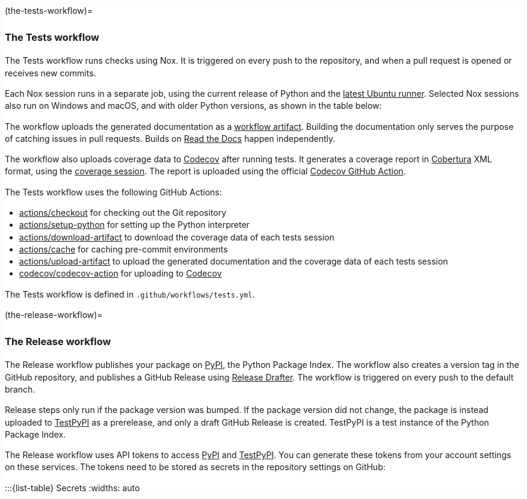 (the-tests-workflow)=

### The Tests workflow

The Tests workflow runs checks using Nox. It is triggered on every push to the
repository, and when a pull request is opened or receives new commits.

Each Nox session runs in a separate job, using the current release of Python
and the [latest Ubuntu runner][github actions runners]. Selected Nox sessions
also run on Windows and macOS, and with older Python versions, as shown in the
table below:

The workflow uploads the generated documentation as a [workflow artifact][github actions artifacts].
Building the documentation only serves the purpose of catching issues in pull requests.
Builds on [Read the Docs] happen independently.

The workflow also uploads coverage data to [Codecov] after running tests.
It generates a coverage report in [Cobertura] XML format,
using the [coverage session](the-coverage-session).
The report is uploaded
using the official [Codecov GitHub Action][codecov/codecov-action].

The Tests workflow uses the following GitHub Actions:

- [actions/checkout] for checking out the Git repository
- [actions/setup-python] for setting up the Python interpreter
- [actions/download-artifact] to download the coverage data of each tests
  session
- [actions/cache] for caching pre-commit environments
- [actions/upload-artifact] to upload the generated documentation and the
  coverage data of each tests session
- [codecov/codecov-action] for uploading to [Codecov]

The Tests workflow is defined in `.github/workflows/tests.yml`.

(the-release-workflow)=

### The Release workflow

The Release workflow publishes your package on [PyPI], the Python Package
Index. The workflow also creates a version tag in the GitHub repository, and
publishes a GitHub Release using [Release Drafter]. The workflow is triggered
on every push to the default branch.

Release steps only run if the package version was bumped. If the package
version did not change, the package is instead uploaded to [TestPyPI] as a
prerelease, and only a draft GitHub Release is created. TestPyPI is a test
instance of the Python Package Index.

The Release workflow uses API tokens to access [PyPI] and [TestPyPI]. You can
generate these tokens from your account settings on these services. The tokens
need to be stored as secrets in the repository settings on GitHub:

:::{list-table} Secrets
:widths: auto


[pylint]: https://pylint.readthedocs.io/en/latest/
[ruff]: https://beta.ruff.rs/docs/
[Beartype]: https://beartype.readthedocs.io/en/latest/
[sphinx autoapi]: https://sphinx-autoapi.readthedocs.io/en/latest/
[reuse]: https://reuse.software
[logging]: https://docs.python.org/3/library/logging.html
[Typer]: https://typer.tiangolo.com/
[github token]: https://docs.github.com/en/authentication/keeping-your-account-and-data-secure/creating-a-personal-access-token
[rich]: https://rich.readthedocs.io/en/stable/introduction.html
[mamba user guide]: https://mamba.readthedocs.io/en/latest/user_guide/mamba.html
[python whiteprint]: https://github.com/whiteprints/whiteprint
[--reuse-existing-virtualenvs]: https://nox.thea.codes/en/stable/usage.html#re-using-virtualenvs
[.gitattributes]: https://git-scm.com/book/en/Customizing-Git-Git-Attributes
[.github/dependabot.yml]: https://docs.github.com/en/github/administering-a-repository/configuration-options-for-dependency-updates
[.gitignore]: https://git-scm.com/book/en/v2/Git-Basics-Recording-Changes-to-the-Repository#_ignoring
[.readthedocs.yml]: https://docs.readthedocs.io/en/stable/config-file/v2.html
[__main__]: https://docs.python.org/3/library/__main__.html
[abstract syntax tree]: https://docs.python.org/3/library/ast.html
[actions/cache]: https://github.com/actions/cache
[actions/checkout]: https://github.com/actions/checkout
[actions/download-artifact]: https://github.com/actions/download-artifact
[actions/setup-python]: https://github.com/actions/setup-python
[actions/upload-artifact]: https://github.com/actions/upload-artifact
[autodoc]: https://www.sphinx-doc.org/en/master/usage/extensions/autodoc.html
[bandit codes]: https://bandit.readthedocs.io/en/latest/plugins/index.html#complete-test-plugin-listing
[bandit]: https://github.com/PyCQA/bandit
[bash]: https://www.gnu.org/software/bash/
[batchelder include]: https://nedbatchelder.com/blog/202008/you_should_include_your_tests_in_coverage.html
[black]: https://github.com/psf/black
[semantic versioning]: https://semver.org/
[cannon semver]: https://snarky.ca/why-i-dont-like-semver/
[check-added-large-files]: https://github.com/pre-commit/pre-commit-hooks#check-added-large-files
[check-toml]: https://github.com/pre-commit/pre-commit-hooks#check-toml
[check-yaml]: https://github.com/pre-commit/pre-commit-hooks#check-yaml
[click.testing.clirunner]: https://click.palletsprojects.com/en/7.x/testing/
[click]: https://click.palletsprojects.com/
[cobertura]: https://cobertura.github.io/cobertura/
[codecov configuration]: https://docs.codecov.io/docs/codecov-yaml
[codecov/codecov-action]: https://github.com/codecov/codecov-action
[codecov]: https://codecov.io/
[constraints file]: https://pip.pypa.io/en/stable/user_guide/#constraints-files
[contributor covenant]: https://www.contributor-covenant.org
[copier]: https://github.com/copier-org/copier
[coverage.py]: https://coverage.readthedocs.io/
[crazy-max/ghaction-github-labeler]: https://github.com/crazy-max/ghaction-github-labeler
[cupper]: https://github.com/senseyeio/cupper
[curl]: https://curl.haxx.se
[cyclomatic complexity]: https://en.wikipedia.org/wiki/Cyclomatic_complexity
[dependabot docs]: https://docs.github.com/en/github/administering-a-repository/keeping-your-dependencies-updated-automatically
[dependabot issue 4435]: https://github.com/dependabot/dependabot-core/issues/4435
[dependabot]: https://dependabot.com/
[dev-prod parity]: https://12factor.net/dev-prod-parity
[editable install]: https://pip.pypa.io/en/stable/cli/pip_install/#install-editable
[end-of-file-fixer]: https://github.com/pre-commit/pre-commit-hooks#end-of-file-fixer
[furo]: https://pradyunsg.me/furo/
[future imports]: https://docs.python.org/3/library/__future__.html
[gabor version]: https://bernat.tech/posts/version-numbers/
[git hook]: https://git-scm.com/book/en/v2/Customizing-Git-Git-Hooks
[git]: https://www.git-scm.com
[github actions artifacts]: https://help.github.com/en/actions/configuring-and-managing-workflows/persisting-workflow-data-using-artifacts
[github actions runners]: https://help.github.com/en/actions/automating-your-workflow-with-github-actions/virtual-environments-for-github-hosted-runners#supported-runners-and-hardware-resources
[github actions syntax]: https://help.github.com/en/actions/automating-your-workflow-with-github-actions/workflow-syntax-for-github-actions
[github actions]: https://github.com/features/actions
[github labeler]: https://github.com/marketplace/actions/github-labeler
[github release]: https://help.github.com/en/github/administering-a-repository/about-releases
[github renaming]: https://github.com/github/renaming
[github]: https://github.com/
[google docstring style]: https://google.github.io/styleguide/pyguide.html#38-comments-and-docstrings
[hypermodern python blog]: https://cjolowicz.github.io/posts/hypermodern-python-01-setup/
[hypermodern python chapter 1]: https://medium.com/@cjolowicz/hypermodern-python-d44485d9d769
[hypermodern python chapter 2]: https://medium.com/@cjolowicz/hypermodern-python-2-testing-ae907a920260
[hypermodern python chapter 3]: https://medium.com/@cjolowicz/hypermodern-python-3-linting-e2f15708da80
[hypermodern python chapter 4]: https://medium.com/@cjolowicz/hypermodern-python-4-typing-31bcf12314ff
[hypermodern python chapter 5]: https://medium.com/@cjolowicz/hypermodern-python-5-documentation-13219991028c
[hypermodern python chapter 6]: https://medium.com/@cjolowicz/hypermodern-python-6-ci-cd-b233accfa2f6
[hypermodern python cookiecutter]: https://github.com/cjolowicz/cookiecutter-hypermodern-python
[hypermodern python]: https://medium.com/@cjolowicz/hypermodern-python-d44485d9d769
[import hook]: https://docs.python.org/3/reference/import.html#import-hooks
[install-poetry.py]: https://raw.githubusercontent.com/python-poetry/poetry/master/install-poetry.py
[isort black profile]: https://pycqa.github.io/isort/docs/configuration/black_compatibility.html
[isort force_single_line]: https://pycqa.github.io/isort/docs/configuration/options.html#force-single-line
[isort lines_after_imports]: https://pycqa.github.io/isort/docs/configuration/options.html#lines-after-imports
[isort]: https://pycqa.github.io/isort/
[jinja]: https://palletsprojects.com/p/jinja/
[json]: https://www.json.org/
[markdown]: https://spec.commonmark.org/current/
[mccabe]: https://github.com/PyCQA/mccabe
[mit license]: https://opensource.org/licenses/MIT
[mypy configuration]: https://mypy.readthedocs.io/en/stable/config_file.html
[mypy]: http://mypy-lang.org/
[myst]: https://myst-parser.readthedocs.io/
[napoleon]: https://www.sphinx-doc.org/en/master/usage/extensions/napoleon.html
[nox-poetry]: https://nox-poetry.readthedocs.io/
[nox]: https://nox.thea.codes/
[package metadata]: https://packaging.python.org/en/latest/specifications/core-metadata/
[pep 257]: http://www.python.org/dev/peps/pep-0257/
[pep 440]: https://www.python.org/dev/peps/pep-0440/
[pep 517]: https://www.python.org/dev/peps/pep-0517/
[pep 518]: https://www.python.org/dev/peps/pep-0518/
[pep 561]: https://www.python.org/dev/peps/pep-0561/
[pep 8]: http://www.python.org/dev/peps/pep-0008/
[pep8-naming codes]: https://github.com/pycqa/pep8-naming#pep-8-naming-conventions
[pep8-naming]: https://github.com/pycqa/pep8-naming
[pip install]: https://pip.pypa.io/en/stable/reference/pip_install/
[pip]: https://pip.pypa.io/
[pipx]: https://pipxproject.github.io/pipx/
[poetry add]: https://python-poetry.org/docs/cli/#add
[poetry env]: https://python-poetry.org/docs/managing-environments/
[poetry export]: https://python-poetry.org/docs/cli/#export
[poetry install]: https://python-poetry.org/docs/cli/#install
[poetry remove]: https://python-poetry.org/docs/cli/#remove
[poetry run]: https://python-poetry.org/docs/cli/#run
[poetry show]: https://python-poetry.org/docs/cli/#show
[poetry update]: https://python-poetry.org/docs/cli/#update
[poetry version]: https://python-poetry.org/docs/cli/#version
[poetry]: https://python-poetry.org/
[pre-commit autoupdate]: https://pre-commit.com/#pre-commit-autoupdate
[pre-commit configuration]: https://pre-commit.com/#adding-pre-commit-plugins-to-your-project
[pre-commit repository-local hooks]: https://pre-commit.com/#repository-local-hooks
[pre-commit system hooks]: https://pre-commit.com/#system
[pre-commit-hooks]: https://github.com/pre-commit/pre-commit-hooks
[pre-commit]: https://pre-commit.com/
[prettier]: https://prettier.io/
[pycodestyle codes]: https://pycodestyle.pycqa.org/en/latest/intro.html#error-codes
[pycodestyle]: https://pycodestyle.pycqa.org/en/latest/
[pydocstyle codes]: http://www.pydocstyle.org/en/stable/error_codes.html
[pydocstyle]: http://www.pydocstyle.org/
[pyenv wiki]: https://github.com/pyenv/pyenv/wiki/Common-build-problems
[pyenv]: https://github.com/pyenv/pyenv
[pygments]: https://pygments.org/
[pypa/gh-action-pypi-publish]: https://github.com/pypa/gh-action-pypi-publish
[pypi]: https://pypi.org/
[pyproject.toml]: https://python-poetry.org/docs/pyproject/
[pytest layout]: https://docs.pytest.org/en/latest/explanation/goodpractices.html#choosing-a-test-layout-import-rules
[pytest]: https://docs.pytest.org/en/latest/
[python build]: https://python-poetry.org/docs/cli/#build
[python package]: https://docs.python.org/3/tutorial/modules.html#packages
[python publish]: https://python-poetry.org/docs/cli/#publish
[python website]: https://www.python.org/
[pyupgrade]: https://github.com/asottile/pyupgrade
[read the docs]: https://readthedocs.org/
[readthedocs webhooks]: https://docs.readthedocs.io/en/stable/webhooks.html
[relative imports]: https://docs.python.org/3/reference/import.html#package-relative-imports
[release drafter]: https://github.com/release-drafter/release-drafter
[release-drafter/release-drafter]: https://github.com/release-drafter/release-drafter
[requirements file]: https://pip.readthedocs.io/en/stable/user_guide/#requirements-files
[restructuredtext]: https://docutils.sourceforge.io/rst.html
[pip audit]: https://github.com/pypa/pip-audit
[salsify/action-detect-and-tag-new-version]: https://github.com/salsify/action-detect-and-tag-new-version
[schlawack semantic]: https://hynek.me/articles/semver-will-not-save-you/
[schreiner constraints]: https://iscinumpy.dev/post/bound-version-constraints/
[schreiner poetry]: https://iscinumpy.dev/post/poetry-versions/
[sphinx configuration]: https://www.sphinx-doc.org/en/master/usage/configuration.html
[sphinx-autobuild]: https://github.com/executablebooks/sphinx-autobuild
[sphinx-click]: https://sphinx-click.readthedocs.io/
[sphinx]: http://www.sphinx-doc.org/
[test fixture]: https://docs.pytest.org/en/latest/explanation/fixtures.html#about-fixtures
[testpypi]: https://test.pypi.org/
[toml]: https://github.com/toml-lang/toml
[tox]: https://tox.readthedocs.io/
[trailing-whitespace]: https://github.com/pre-commit/pre-commit-hooks#trailing-whitespace
[type annotations]: https://docs.python.org/3/library/typing.html
[typeguard]: https://github.com/agronholm/typeguard
[unix-style line endings]: https://en.wikipedia.org/wiki/Newline
[versions and constraints]: https://python-poetry.org/docs/dependency-specification/
[virtual environment]: https://docs.python.org/3/tutorial/venv.html
[virtualenv]: https://virtualenv.pypa.io/
[wheel]: https://www.python.org/dev/peps/pep-0427/
[xdoctest]: https://github.com/Erotemic/xdoctest
[yaml]: https://yaml.org/